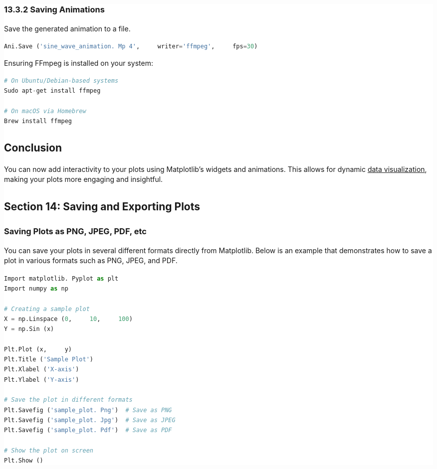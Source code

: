 ### 13.3.2 Saving Animations

Save the generated animation to a file.
```python
Ani.Save ('sine_wave_animation. Mp 4',     writer='ffmpeg',     fps=30)

```

Ensuring FFmpeg is installed on your system:
```python
# On Ubuntu/Debian-based systems
Sudo apt-get install ffmpeg

# On macOS via Homebrew
Brew install ffmpeg

```

Conclusion
----------

You can now add interactivity to your plots using Matplotlib’s widgets and animations. This allows for dynamic [data visualization](.md),  making your plots more engaging and insightful.

Section 14: Saving and Exporting Plots
--------------------------------------

### Saving Plots as PNG,  JPEG,  PDF,  etc

You can save your plots in several different formats directly from Matplotlib. Below is an example that demonstrates how to save a plot in various formats such as PNG,  JPEG,  and PDF.
```python
Import matplotlib. Pyplot as plt
Import numpy as np

# Creating a sample plot
X = np.Linspace (0,     10,     100)
Y = np.Sin (x)

Plt.Plot (x,     y)
Plt.Title ('Sample Plot')
Plt.Xlabel ('X-axis')
Plt.Ylabel ('Y-axis')

# Save the plot in different formats
Plt.Savefig ('sample_plot. Png')  # Save as PNG
Plt.Savefig ('sample_plot. Jpg')  # Save as JPEG
Plt.Savefig ('sample_plot. Pdf')  # Save as PDF

# Show the plot on screen
Plt.Show ()

```
